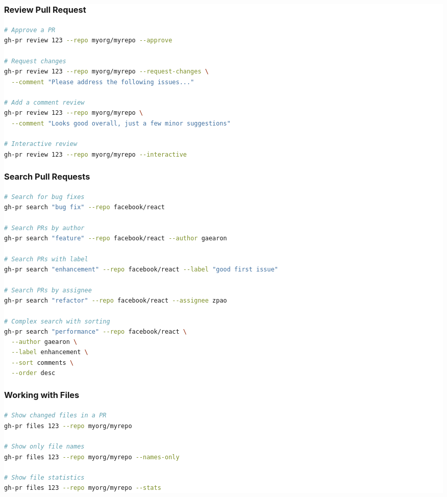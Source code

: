 ### Review Pull Request

```bash
# Approve a PR
gh-pr review 123 --repo myorg/myrepo --approve

# Request changes
gh-pr review 123 --repo myorg/myrepo --request-changes \
  --comment "Please address the following issues..."

# Add a comment review
gh-pr review 123 --repo myorg/myrepo \
  --comment "Looks good overall, just a few minor suggestions"

# Interactive review
gh-pr review 123 --repo myorg/myrepo --interactive
```

### Search Pull Requests

```bash
# Search for bug fixes
gh-pr search "bug fix" --repo facebook/react

# Search PRs by author
gh-pr search "feature" --repo facebook/react --author gaearon

# Search PRs with label
gh-pr search "enhancement" --repo facebook/react --label "good first issue"

# Search PRs by assignee
gh-pr search "refactor" --repo facebook/react --assignee zpao

# Complex search with sorting
gh-pr search "performance" --repo facebook/react \
  --author gaearon \
  --label enhancement \
  --sort comments \
  --order desc
```

### Working with Files

```bash
# Show changed files in a PR
gh-pr files 123 --repo myorg/myrepo

# Show only file names
gh-pr files 123 --repo myorg/myrepo --names-only

# Show file statistics
gh-pr files 123 --repo myorg/myrepo --stats
```
